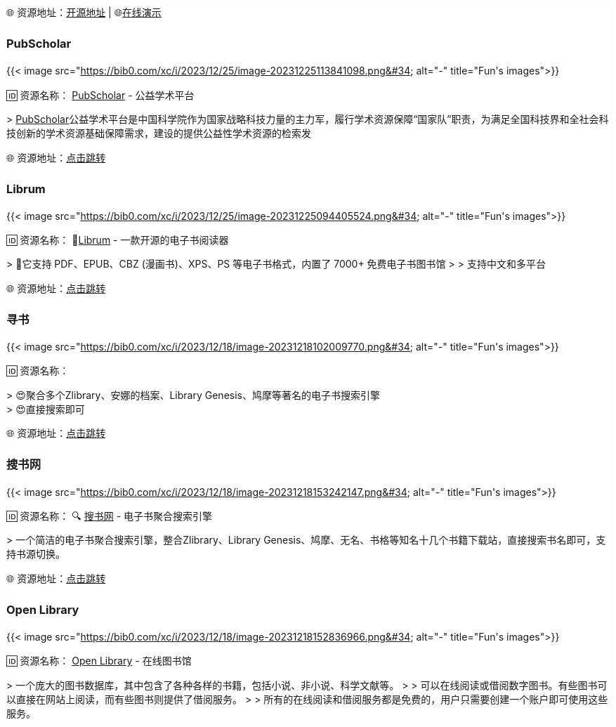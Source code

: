 🌐 资源地址：[开源地址](https://github.com/talebook/talebook) | 🌐[在线演示](https://demo.talebook.org/)

### PubScholar

{{&lt; image src=&#34;https://bib0.com/xc/i/2023/12/25/image-20231225113841098.png&#34; alt=&#34;-&#34; title=&#34;Fun&#39;s images&#34;&gt;}}     

🆔  资源名称： [PubScholar](https://pubscholar.cn) - 公益学术平台

&gt; [PubScholar](https://pubscholar.cn)公益学术平台是中国科学院作为国家战略科技力量的主力军，履行学术资源保障“国家队”职责，为满足全国科技界和全社会科技创新的学术资源基础保障需求，建设的提供公益性学术资源的检索发

🌐 资源地址：[点击跳转](https://pubscholar.cn)

### Librum

{{&lt; image src=&#34;https://bib0.com/xc/i/2023/12/25/image-20231225094405524.png&#34; alt=&#34;-&#34; title=&#34;Fun&#39;s images&#34;&gt;}}     

🆔  资源名称： 📖[Librum](https://librumreader.com/) - 一款开源的电子书阅读器

&gt; 📄它支持 PDF、EPUB、CBZ (漫画书)、XPS、PS 等电子书格式，内置了 7000&#43; 免费电子书图书馆
&gt;
&gt; 支持中文和多平台

🌐 资源地址：[点击跳转](https://librumreader.com/)

### 寻书

{{&lt; image src=&#34;https://bib0.com/xc/i/2023/12/18/image-20231218102009770.png&#34; alt=&#34;-&#34; title=&#34;Fun&#39;s images&#34;&gt;}}     

🆔  资源名称： 

&gt; 😍聚合多个Zlibrary、安娜的档案、Library Genesis、鸠摩等著名的电子书搜索引擎  
&gt; 😍直接搜索即可

🌐 资源地址：[点击跳转](https://www.xunshu.xyz/#/) 

### 搜书网

{{&lt; image src=&#34;https://bib0.com/xc/i/2023/12/18/image-20231218153242147.png&#34; alt=&#34;-&#34; title=&#34;Fun&#39;s images&#34;&gt;}}     

🆔  资源名称： 🔍 [搜书网](https://www.soushu.vip/) - 电子书聚合搜索引擎

&gt; 一个简洁的电子书聚合搜索引擎，整合Zlibrary、Library Genesis、鸠摩、无名、书格等知名十几个书籍下载站，直接搜索书名即可，支持书源切换。

🌐 资源地址：[点击跳转](https://www.soushu.vip/) 

### Open Library

{{&lt; image src=&#34;https://bib0.com/xc/i/2023/12/18/image-20231218152836966.png&#34; alt=&#34;-&#34; title=&#34;Fun&#39;s images&#34;&gt;}}     

🆔  资源名称： [Open Library](https://openlibrary.org/) - 在线图书馆

&gt; 一个庞大的图书数据库，其中包含了各种各样的书籍，包括小说、非小说、科学文献等。
&gt;
&gt; 可以在线阅读或借阅数字图书。有些图书可以直接在网站上阅读，而有些图书则提供了借阅服务。
&gt;
&gt; 所有的在线阅读和借阅服务都是免费的，用户只需要创建一个账户即可使用这些服务。
